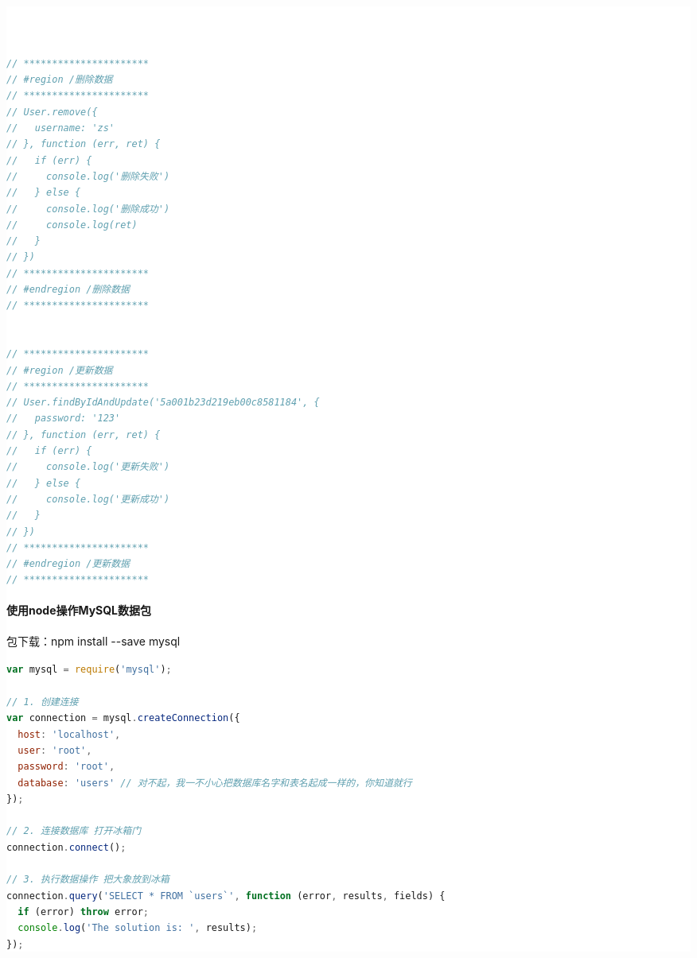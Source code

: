 ~~~JavaScript



// **********************
// #region /删除数据
// **********************
// User.remove({
//   username: 'zs'
// }, function (err, ret) {
//   if (err) {
//     console.log('删除失败')
//   } else {
//     console.log('删除成功')
//     console.log(ret)
//   }
// })
// **********************
// #endregion /删除数据
// **********************


// **********************
// #region /更新数据
// **********************
// User.findByIdAndUpdate('5a001b23d219eb00c8581184', {
//   password: '123'
// }, function (err, ret) {
//   if (err) {
//     console.log('更新失败')
//   } else {
//     console.log('更新成功')
//   }
// })
// **********************
// #endregion /更新数据
// **********************

~~~

#### 使用node操作MySQL数据包

包下载：npm install --save mysql

~~~JavaScript
var mysql = require('mysql');

// 1. 创建连接
var connection = mysql.createConnection({
  host: 'localhost',
  user: 'root',
  password: 'root',
  database: 'users' // 对不起，我一不小心把数据库名字和表名起成一样的，你知道就行
});

// 2. 连接数据库 打开冰箱门
connection.connect();

// 3. 执行数据操作 把大象放到冰箱
connection.query('SELECT * FROM `users`', function (error, results, fields) {
  if (error) throw error;
  console.log('The solution is: ', results);
});

~~~